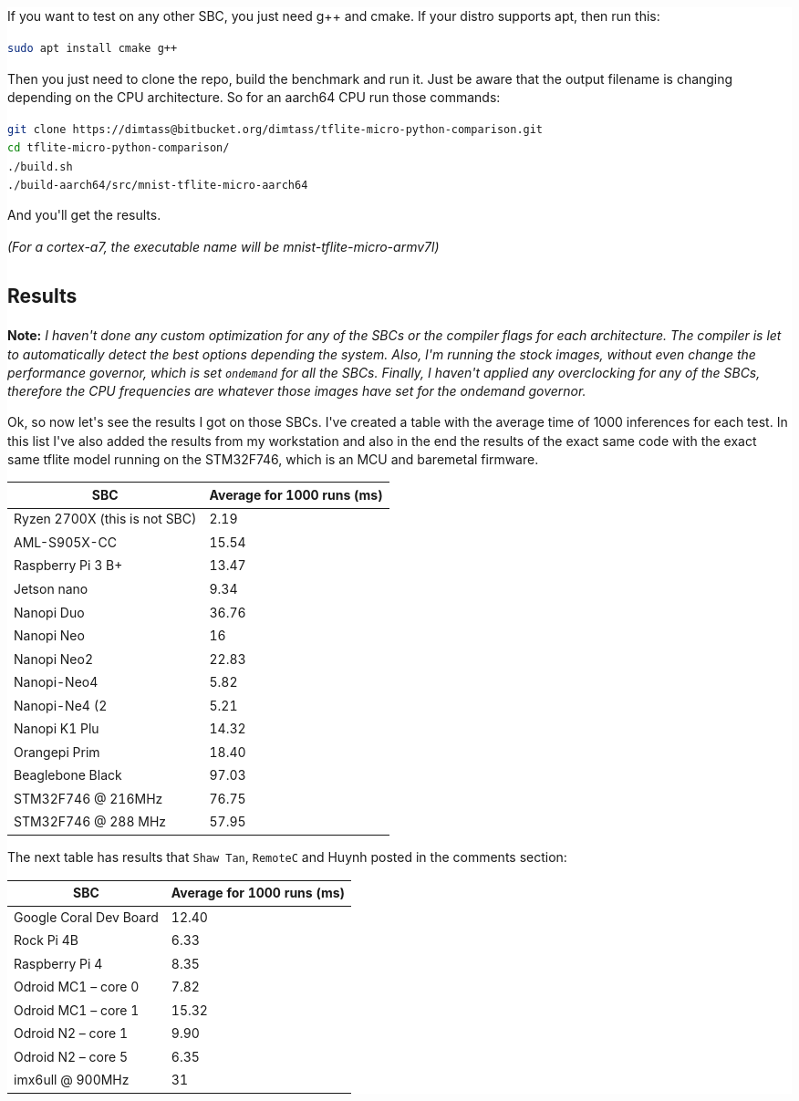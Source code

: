 If you want to test on any other SBC, you just need g++ and cmake. If your distro supports apt, then run this:

```sh
sudo apt install cmake g++
```

Then you just need to clone the repo, build the benchmark and run it. Just be aware that the output filename is changing depending on the CPU architecture. So for an aarch64 CPU run those commands:

```sh
git clone https://dimtass@bitbucket.org/dimtass/tflite-micro-python-comparison.git
cd tflite-micro-python-comparison/
./build.sh
./build-aarch64/src/mnist-tflite-micro-aarch64
```

And you'll get the results.

_(For a cortex-a7, the executable name will be mnist-tflite-micro-armv7l)_

## Results

**Note:** _I haven't done any custom optimization for any of the SBCs or the compiler flags for each architecture. The compiler is let to automatically detect the best options depending the system. Also, I'm running the stock images, without even change the performance governor, which is set `ondemand` for all the SBCs. Finally, I haven't applied any overclocking for any of the SBCs, therefore the CPU frequencies are whatever those images have set for the ondemand governor._

Ok, so now let's see the results I got on those SBCs. I've created a table with the average time of 1000 inferences for each test. In this list I've also added the results from my workstation and also in the end the results of the exact same code with the exact same tflite model running on the STM32F746, which is an MCU and baremetal firmware.

SBC	| Average for 1000 runs  (ms)
-|-
Ryzen 2700X (this is not SBC)	|	2.19
AML-S905X-CC	|	15.54
Raspberry Pi 3 B+		|13.47
Jetson nano	|	9.34
Nanopi Duo	|	36.76
Nanopi Neo	|	16
Nanopi Neo2	|	22.83
Nanopi-Neo4	|	5.82
Nanopi-Ne4 (2	|	5.21
Nanopi K1 Plu	|	14.32
Orangepi Prim	|	18.40
Beaglebone Black	|	97.03
STM32F746 @ 216MHz	|	76.75
STM32F746 @ 288 MHz	|	57.95

The next table has results that `Shaw Tan`, `RemoteC` and Huynh posted in the comments section:

SBC |	Average for 1000 runs  (ms)
-|-
Google Coral Dev Board |	12.40
Rock Pi 4B |	6.33
Raspberry Pi 4 |	8.35
Odroid MC1 – core 0 |	7.82
Odroid MC1 – core 1 |	15.32
Odroid N2 – core 1 |	9.90
Odroid N2 – core 5 |	6.35
imx6ull @ 900MHz |	31
